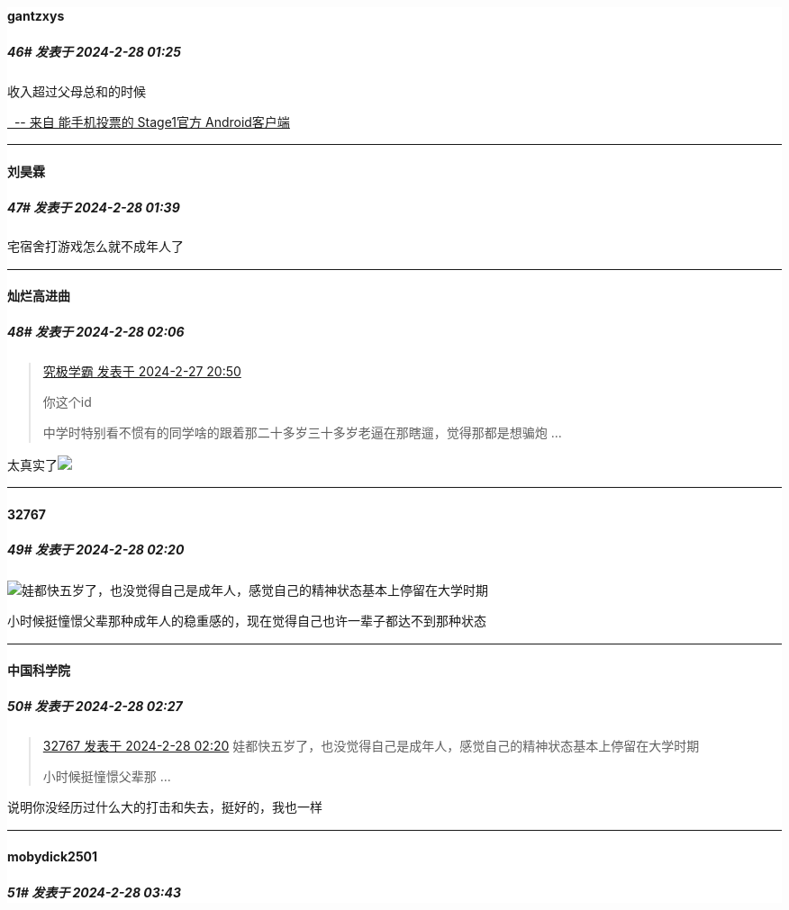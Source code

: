 ####  gantzxys  
##### 46#       发表于 2024-2-28 01:25

收入超过父母总和的时候

[  -- 来自 能手机投票的 Stage1官方 Android客户端](https://www.coolapk.com/apk/140634)


*****

####  刘昊霖  
##### 47#       发表于 2024-2-28 01:39

宅宿舍打游戏怎么就不成年人了


*****

####  灿烂高进曲  
##### 48#       发表于 2024-2-28 02:06

<blockquote><a href="httphttps://bbs.saraba1st.com/2b/forum.php?mod=redirect&amp;goto=findpost&amp;pid=64085705&amp;ptid=2173375" target="_blank">究极学霸 发表于 2024-2-27 20:50</a>

你这个id

中学时特别看不惯有的同学啥的跟着那二十多岁三十多岁老逼在那瞎遛，觉得那都是想骗炮 ...</blockquote>
太真实了<img src="https://static.saraba1st.com/image/smiley/face2017/067.png" referrerpolicy="no-referrer">


*****

####  32767  
##### 49#       发表于 2024-2-28 02:20

<img src="https://static.saraba1st.com/image/smiley/face2017/001.png" referrerpolicy="no-referrer">娃都快五岁了，也没觉得自己是成年人，感觉自己的精神状态基本上停留在大学时期

小时候挺憧憬父辈那种成年人的稳重感的，现在觉得自己也许一辈子都达不到那种状态


*****

####  中国科学院  
##### 50#       发表于 2024-2-28 02:27

<blockquote><a href="httphttps://bbs.saraba1st.com/2b/forum.php?mod=redirect&amp;goto=findpost&amp;pid=64088989&amp;ptid=2173375" target="_blank">32767 发表于 2024-2-28 02:20</a>
娃都快五岁了，也没觉得自己是成年人，感觉自己的精神状态基本上停留在大学时期

小时候挺憧憬父辈那 ...</blockquote>
说明你没经历过什么大的打击和失去，挺好的，我也一样


*****

####  mobydick2501  
##### 51#       发表于 2024-2-28 03:43

